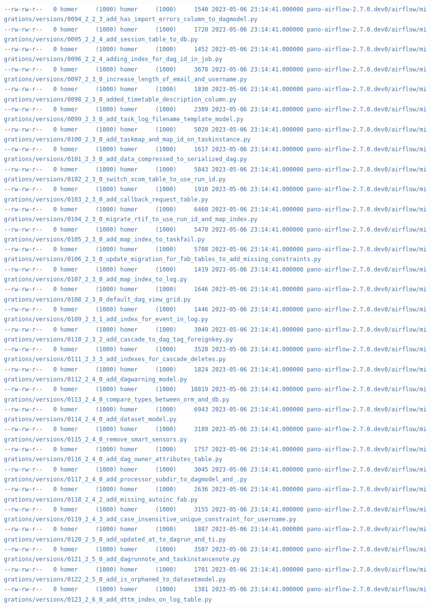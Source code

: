 ```diff
--rw-rw-r--   0 homer     (1000) homer     (1000)     1540 2023-05-06 23:14:41.000000 pano-airflow-2.7.0.dev0/airflow/migrations/versions/0094_2_2_3_add_has_import_errors_column_to_dagmodel.py
--rw-rw-r--   0 homer     (1000) homer     (1000)     1720 2023-05-06 23:14:41.000000 pano-airflow-2.7.0.dev0/airflow/migrations/versions/0095_2_2_4_add_session_table_to_db.py
--rw-rw-r--   0 homer     (1000) homer     (1000)     1452 2023-05-06 23:14:41.000000 pano-airflow-2.7.0.dev0/airflow/migrations/versions/0096_2_2_4_adding_index_for_dag_id_in_job.py
--rw-rw-r--   0 homer     (1000) homer     (1000)     3678 2023-05-06 23:14:41.000000 pano-airflow-2.7.0.dev0/airflow/migrations/versions/0097_2_3_0_increase_length_of_email_and_username.py
--rw-rw-r--   0 homer     (1000) homer     (1000)     1830 2023-05-06 23:14:41.000000 pano-airflow-2.7.0.dev0/airflow/migrations/versions/0098_2_3_0_added_timetable_description_column.py
--rw-rw-r--   0 homer     (1000) homer     (1000)     2389 2023-05-06 23:14:41.000000 pano-airflow-2.7.0.dev0/airflow/migrations/versions/0099_2_3_0_add_task_log_filename_template_model.py
--rw-rw-r--   0 homer     (1000) homer     (1000)     5020 2023-05-06 23:14:41.000000 pano-airflow-2.7.0.dev0/airflow/migrations/versions/0100_2_3_0_add_taskmap_and_map_id_on_taskinstance.py
--rw-rw-r--   0 homer     (1000) homer     (1000)     1617 2023-05-06 23:14:41.000000 pano-airflow-2.7.0.dev0/airflow/migrations/versions/0101_2_3_0_add_data_compressed_to_serialized_dag.py
--rw-rw-r--   0 homer     (1000) homer     (1000)     5843 2023-05-06 23:14:41.000000 pano-airflow-2.7.0.dev0/airflow/migrations/versions/0102_2_3_0_switch_xcom_table_to_use_run_id.py
--rw-rw-r--   0 homer     (1000) homer     (1000)     1910 2023-05-06 23:14:41.000000 pano-airflow-2.7.0.dev0/airflow/migrations/versions/0103_2_3_0_add_callback_request_table.py
--rw-rw-r--   0 homer     (1000) homer     (1000)     6460 2023-05-06 23:14:41.000000 pano-airflow-2.7.0.dev0/airflow/migrations/versions/0104_2_3_0_migrate_rtif_to_use_run_id_and_map_index.py
--rw-rw-r--   0 homer     (1000) homer     (1000)     5470 2023-05-06 23:14:41.000000 pano-airflow-2.7.0.dev0/airflow/migrations/versions/0105_2_3_0_add_map_index_to_taskfail.py
--rw-rw-r--   0 homer     (1000) homer     (1000)     5708 2023-05-06 23:14:41.000000 pano-airflow-2.7.0.dev0/airflow/migrations/versions/0106_2_3_0_update_migration_for_fab_tables_to_add_missing_constraints.py
--rw-rw-r--   0 homer     (1000) homer     (1000)     1419 2023-05-06 23:14:41.000000 pano-airflow-2.7.0.dev0/airflow/migrations/versions/0107_2_3_0_add_map_index_to_log.py
--rw-rw-r--   0 homer     (1000) homer     (1000)     1646 2023-05-06 23:14:41.000000 pano-airflow-2.7.0.dev0/airflow/migrations/versions/0108_2_3_0_default_dag_view_grid.py
--rw-rw-r--   0 homer     (1000) homer     (1000)     1446 2023-05-06 23:14:41.000000 pano-airflow-2.7.0.dev0/airflow/migrations/versions/0109_2_3_1_add_index_for_event_in_log.py
--rw-rw-r--   0 homer     (1000) homer     (1000)     3049 2023-05-06 23:14:41.000000 pano-airflow-2.7.0.dev0/airflow/migrations/versions/0110_2_3_2_add_cascade_to_dag_tag_foreignkey.py
--rw-rw-r--   0 homer     (1000) homer     (1000)     3528 2023-05-06 23:14:41.000000 pano-airflow-2.7.0.dev0/airflow/migrations/versions/0111_2_3_3_add_indexes_for_cascade_deletes.py
--rw-rw-r--   0 homer     (1000) homer     (1000)     1824 2023-05-06 23:14:41.000000 pano-airflow-2.7.0.dev0/airflow/migrations/versions/0112_2_4_0_add_dagwarning_model.py
--rw-rw-r--   0 homer     (1000) homer     (1000)    10819 2023-05-06 23:14:41.000000 pano-airflow-2.7.0.dev0/airflow/migrations/versions/0113_2_4_0_compare_types_between_orm_and_db.py
--rw-rw-r--   0 homer     (1000) homer     (1000)     6943 2023-05-06 23:14:41.000000 pano-airflow-2.7.0.dev0/airflow/migrations/versions/0114_2_4_0_add_dataset_model.py
--rw-rw-r--   0 homer     (1000) homer     (1000)     3189 2023-05-06 23:14:41.000000 pano-airflow-2.7.0.dev0/airflow/migrations/versions/0115_2_4_0_remove_smart_sensors.py
--rw-rw-r--   0 homer     (1000) homer     (1000)     1757 2023-05-06 23:14:41.000000 pano-airflow-2.7.0.dev0/airflow/migrations/versions/0116_2_4_0_add_dag_owner_attributes_table.py
--rw-rw-r--   0 homer     (1000) homer     (1000)     3045 2023-05-06 23:14:41.000000 pano-airflow-2.7.0.dev0/airflow/migrations/versions/0117_2_4_0_add_processor_subdir_to_dagmodel_and_.py
--rw-rw-r--   0 homer     (1000) homer     (1000)     2636 2023-05-06 23:14:41.000000 pano-airflow-2.7.0.dev0/airflow/migrations/versions/0118_2_4_2_add_missing_autoinc_fab.py
--rw-rw-r--   0 homer     (1000) homer     (1000)     3155 2023-05-06 23:14:41.000000 pano-airflow-2.7.0.dev0/airflow/migrations/versions/0119_2_4_3_add_case_insensitive_unique_constraint_for_username.py
--rw-rw-r--   0 homer     (1000) homer     (1000)     1887 2023-05-06 23:14:41.000000 pano-airflow-2.7.0.dev0/airflow/migrations/versions/0120_2_5_0_add_updated_at_to_dagrun_and_ti.py
--rw-rw-r--   0 homer     (1000) homer     (1000)     3507 2023-05-06 23:14:41.000000 pano-airflow-2.7.0.dev0/airflow/migrations/versions/0121_2_5_0_add_dagrunnote_and_taskinstancenote.py
--rw-rw-r--   0 homer     (1000) homer     (1000)     1701 2023-05-06 23:14:41.000000 pano-airflow-2.7.0.dev0/airflow/migrations/versions/0122_2_5_0_add_is_orphaned_to_datasetmodel.py
--rw-rw-r--   0 homer     (1000) homer     (1000)     1381 2023-05-06 23:14:41.000000 pano-airflow-2.7.0.dev0/airflow/migrations/versions/0123_2_6_0_add_dttm_index_on_log_table.py
```